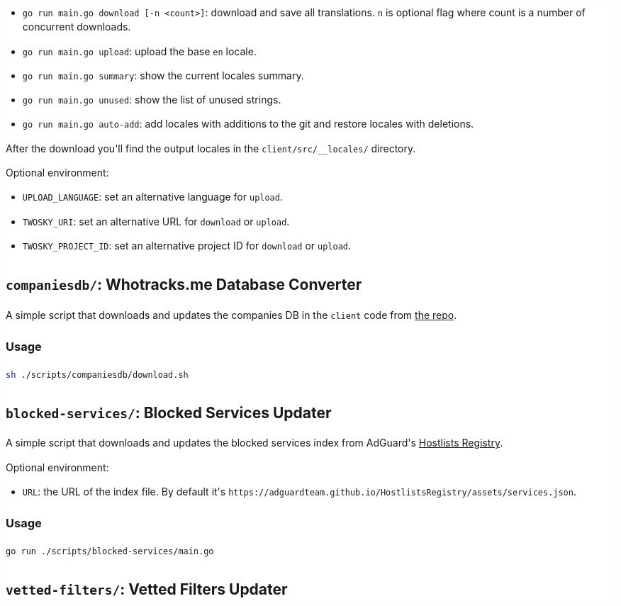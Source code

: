  *  `go run main.go download [-n <count>]`: download and save all translations.
    `n` is optional flag where count is a number of concurrent downloads.

 *  `go run main.go upload`: upload the base `en` locale.

 *  `go run main.go summary`: show the current locales summary.

 *  `go run main.go unused`: show the list of unused strings.

 *  `go run main.go auto-add`: add locales with additions to the git and
    restore locales with deletions.

After the download you'll find the output locales in the `client/src/__locales/`
directory.

Optional environment:

 *  `UPLOAD_LANGUAGE`: set an alternative language for `upload`.

 *  `TWOSKY_URI`: set an alternative URL for `download` or `upload`.

 *  `TWOSKY_PROJECT_ID`: set an alternative project ID for `download` or
    `upload`.



##  `companiesdb/`: Whotracks.me Database Converter

A simple script that downloads and updates the companies DB in the `client`
code from [the repo][companiesrepo].

   ###  Usage

```sh
sh ./scripts/companiesdb/download.sh
```

[companiesrepo]: https://github.com/AdguardTeam/companiesdb



##  `blocked-services/`: Blocked Services Updater

A simple script that downloads and updates the blocked services index from
AdGuard's [Hostlists Registry][reg].

Optional environment:

 *  `URL`: the URL of the index file.  By default it's
    `https://adguardteam.github.io/HostlistsRegistry/assets/services.json`.

   ###  Usage

```sh
go run ./scripts/blocked-services/main.go
```

[reg]: https://github.com/AdguardTeam/HostlistsRegistry



##  `vetted-filters/`: Vetted Filters Updater


[repr]: https://reproducible-builds.org/docs/source-date-epoch/
